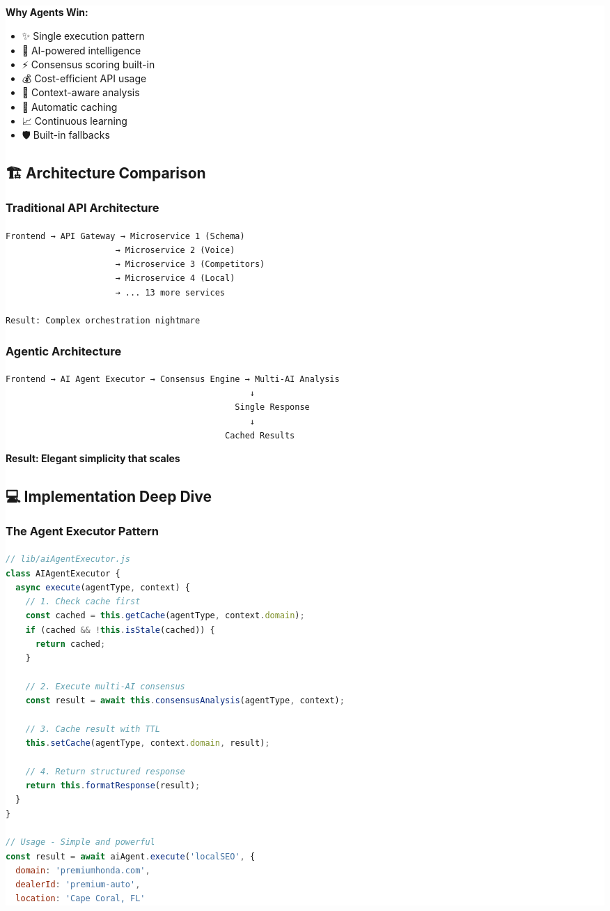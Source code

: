 **Why Agents Win:**
- ✨ Single execution pattern
- 🧠 AI-powered intelligence
- ⚡ Consensus scoring built-in
- 💰 Cost-efficient API usage
- 🎯 Context-aware analysis
- 🔄 Automatic caching
- 📈 Continuous learning
- 🛡️ Built-in fallbacks

## 🏗️ Architecture Comparison

### Traditional API Architecture
```
Frontend → API Gateway → Microservice 1 (Schema)
                      → Microservice 2 (Voice)
                      → Microservice 3 (Competitors)
                      → Microservice 4 (Local)
                      → ... 13 more services

Result: Complex orchestration nightmare
```

### Agentic Architecture
```
Frontend → AI Agent Executor → Consensus Engine → Multi-AI Analysis
                                                 ↓
                                              Single Response
                                                 ↓
                                            Cached Results
```

**Result: Elegant simplicity that scales**

## 💻 Implementation Deep Dive

### The Agent Executor Pattern
```javascript
// lib/aiAgentExecutor.js
class AIAgentExecutor {
  async execute(agentType, context) {
    // 1. Check cache first
    const cached = this.getCache(agentType, context.domain);
    if (cached && !this.isStale(cached)) {
      return cached;
    }

    // 2. Execute multi-AI consensus
    const result = await this.consensusAnalysis(agentType, context);

    // 3. Cache result with TTL
    this.setCache(agentType, context.domain, result);

    // 4. Return structured response
    return this.formatResponse(result);
  }
}

// Usage - Simple and powerful
const result = await aiAgent.execute('localSEO', {
  domain: 'premiumhonda.com',
  dealerId: 'premium-auto',
  location: 'Cape Coral, FL'
```